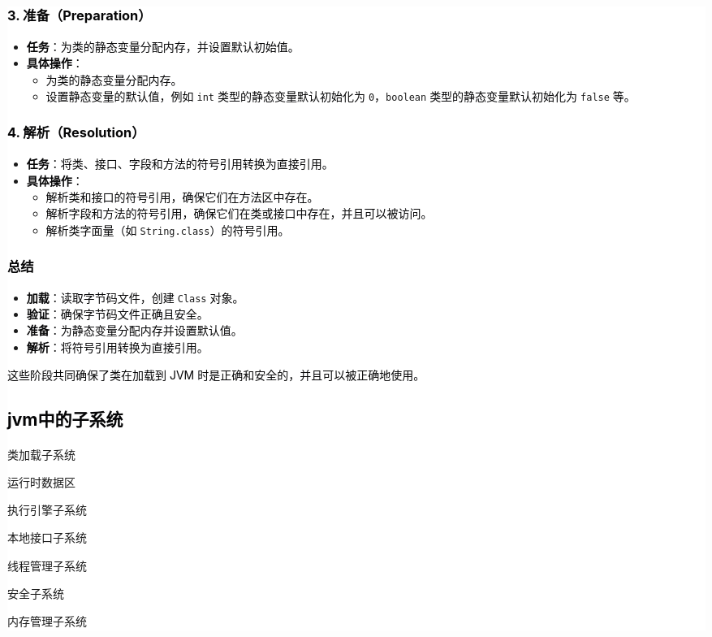 ### <font style="color:rgb(6, 6, 7);">3. 准备（Preparation）</font>
+ **<font style="color:rgb(6, 6, 7);">任务</font>**<font style="color:rgb(6, 6, 7);">：为类的静态变量分配内存，并设置默认初始值。</font>
+ **<font style="color:rgb(6, 6, 7);">具体操作</font>**<font style="color:rgb(6, 6, 7);">：</font>
    - <font style="color:rgb(6, 6, 7);">为类的静态变量分配内存。</font>
    - <font style="color:rgb(6, 6, 7);">设置静态变量的默认值，例如</font><font style="color:rgb(6, 6, 7);"> </font>`int`<font style="color:rgb(6, 6, 7);"> </font><font style="color:rgb(6, 6, 7);">类型的静态变量默认初始化为</font><font style="color:rgb(6, 6, 7);"> </font>`0`<font style="color:rgb(6, 6, 7);">，</font>`boolean`<font style="color:rgb(6, 6, 7);"> </font><font style="color:rgb(6, 6, 7);">类型的静态变量默认初始化为</font><font style="color:rgb(6, 6, 7);"> </font>`false`<font style="color:rgb(6, 6, 7);"> </font><font style="color:rgb(6, 6, 7);">等。</font>

### <font style="color:rgb(6, 6, 7);">4. 解析（Resolution）</font>
+ **<font style="color:rgb(6, 6, 7);">任务</font>**<font style="color:rgb(6, 6, 7);">：将类、接口、字段和方法的符号引用转换为直接引用。</font>
+ **<font style="color:rgb(6, 6, 7);">具体操作</font>**<font style="color:rgb(6, 6, 7);">：</font>
    - <font style="color:rgb(6, 6, 7);">解析类和接口的符号引用，确保它们在方法区中存在。</font>
    - <font style="color:rgb(6, 6, 7);">解析字段和方法的符号引用，确保它们在类或接口中存在，并且可以被访问。</font>
    - <font style="color:rgb(6, 6, 7);">解析类字面量（如</font><font style="color:rgb(6, 6, 7);"> </font>`String.class`<font style="color:rgb(6, 6, 7);">）的符号引用。</font>

### <font style="color:rgb(6, 6, 7);">总结</font>
+ **<font style="color:rgb(6, 6, 7);">加载</font>**<font style="color:rgb(6, 6, 7);">：读取字节码文件，创建</font><font style="color:rgb(6, 6, 7);"> </font>`Class`<font style="color:rgb(6, 6, 7);"> </font><font style="color:rgb(6, 6, 7);">对象。</font>
+ **<font style="color:rgb(6, 6, 7);">验证</font>**<font style="color:rgb(6, 6, 7);">：确保字节码文件正确且安全。</font>
+ **<font style="color:rgb(6, 6, 7);">准备</font>**<font style="color:rgb(6, 6, 7);">：为静态变量分配内存并设置默认值。</font>
+ **<font style="color:rgb(6, 6, 7);">解析</font>**<font style="color:rgb(6, 6, 7);">：将符号引用转换为直接引用。</font>

<font style="color:rgb(6, 6, 7);">这些阶段共同确保了类在加载到 JVM 时是正确和安全的，并且可以被正确地使用。</font>

<font style="color:rgb(6, 6, 7);"></font>

## <font style="color:rgb(6, 6, 7);">jvm中的子系统</font>
类加载子系统

运行时数据区

执行引擎子系统

本地接口子系统

线程管理子系统

安全子系统

内存管理子系统
